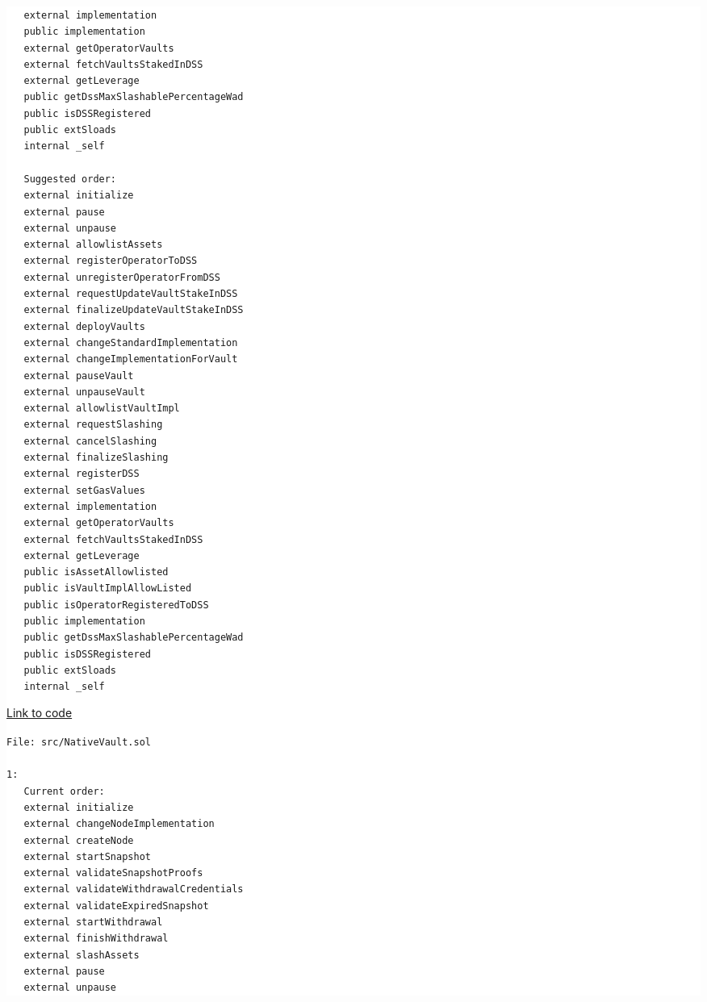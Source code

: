 ```solidity
   external implementation
   public implementation
   external getOperatorVaults
   external fetchVaultsStakedInDSS
   external getLeverage
   public getDssMaxSlashablePercentageWad
   public isDSSRegistered
   public extSloads
   internal _self
   
   Suggested order:
   external initialize
   external pause
   external unpause
   external allowlistAssets
   external registerOperatorToDSS
   external unregisterOperatorFromDSS
   external requestUpdateVaultStakeInDSS
   external finalizeUpdateVaultStakeInDSS
   external deployVaults
   external changeStandardImplementation
   external changeImplementationForVault
   external pauseVault
   external unpauseVault
   external allowlistVaultImpl
   external requestSlashing
   external cancelSlashing
   external finalizeSlashing
   external registerDSS
   external setGasValues
   external implementation
   external getOperatorVaults
   external fetchVaultsStakedInDSS
   external getLeverage
   public isAssetAllowlisted
   public isVaultImplAllowListed
   public isOperatorRegisteredToDSS
   public implementation
   public getDssMaxSlashablePercentageWad
   public isDSSRegistered
   public extSloads
   internal _self

```

[Link to code](https://github.com/code-423n4/2024-07-karak/blob/main/src/Core.sol)

```solidity
File: src/NativeVault.sol

1: 
   Current order:
   external initialize
   external changeNodeImplementation
   external createNode
   external startSnapshot
   external validateSnapshotProofs
   external validateWithdrawalCredentials
   external validateExpiredSnapshot
   external startWithdrawal
   external finishWithdrawal
   external slashAssets
   external pause
   external unpause
```